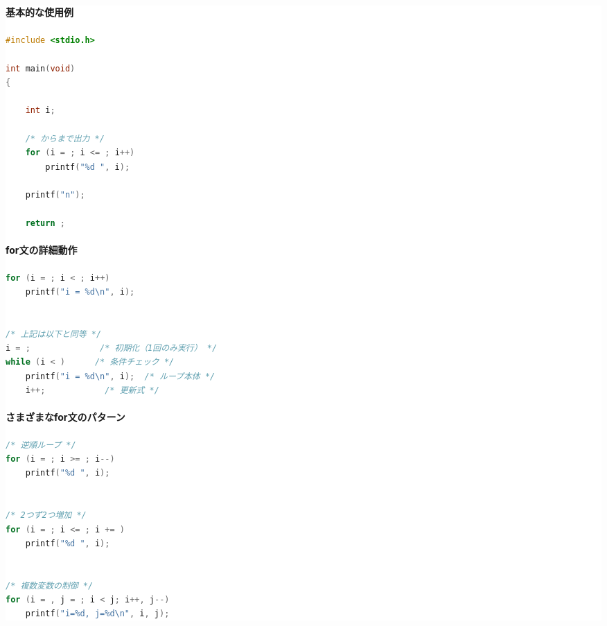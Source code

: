 #### 基本的な使用例

```c
#include <stdio.h>

int main(void)
{

    int i;
    
    /* からまで出力 */
    for (i = ; i <= ; i++) 
        printf("%d ", i);
    
    printf("n");
    
    return ;

```

#### for文の詳細動作

```c
for (i = ; i < ; i++) 
    printf("i = %d\n", i);


/* 上記は以下と同等 */
i = ;              /* 初期化（1回のみ実行） */
while (i < )      /* 条件チェック */
    printf("i = %d\n", i);  /* ループ本体 */
    i++;            /* 更新式 */

```

#### さまざまなfor文のパターン

```c
/* 逆順ループ */
for (i = ; i >= ; i--) 
    printf("%d ", i);


/* 2つず2つ増加 */
for (i = ; i <= ; i += ) 
    printf("%d ", i);


/* 複数変数の制御 */
for (i = , j = ; i < j; i++, j--) 
    printf("i=%d, j=%d\n", i, j);

```
